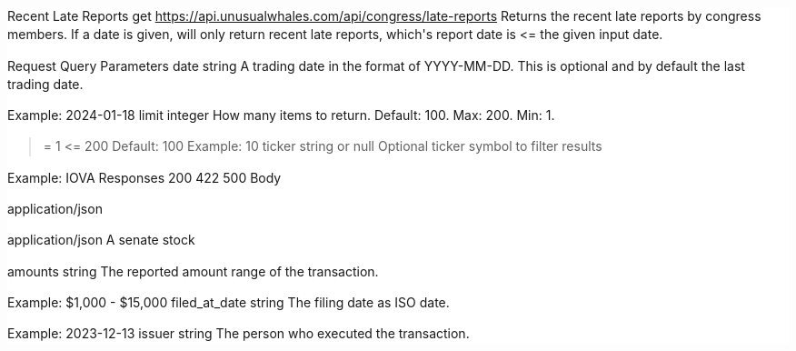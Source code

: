 
Recent Late Reports
get
https://api.unusualwhales.com/api/congress/late-reports
Returns the recent late reports by congress members. If a date is given, will only return recent late reports, which's report date is <= the given input date.

Request
Query Parameters
date
string
A trading date in the format of YYYY-MM-DD. This is optional and by default the last trading date.

Example:
2024-01-18
limit
integer
How many items to return. Default: 100. Max: 200. Min: 1.

>= 1
<= 200
Default:
100
Example:
10
ticker
string or null
Optional ticker symbol to filter results

Example:
IOVA
Responses
200
422
500
Body

application/json

application/json
A senate stock

amounts
string
The reported amount range of the transaction.

Example:
$1,000 - $15,000
filed_at_date
string
The filing date as ISO date.

Example:
2023-12-13
issuer
string
The person who executed the transaction.
